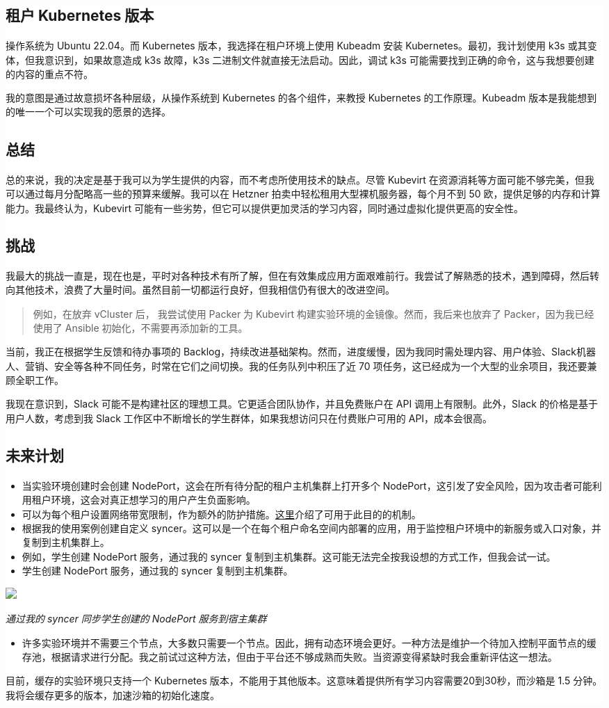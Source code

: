 ## 租户 Kubernetes 版本

操作系统为 Ubuntu 22.04。而 Kubernetes 版本，我选择在租户环境上使用 Kubeadm 安装 Kubernetes。最初，我计划使用 k3s 或其变体，但我意识到，如果故意造成 k3s 故障，k3s 二进制文件就直接无法启动。因此，调试 k3s 可能需要找到正确的命令，这与我想要创建的内容的重点不符。

我的意图是通过故意损坏各种层级，从操作系统到 Kubernetes 的各个组件，来教授 Kubernetes 的工作原理。Kubeadm 版本是我能想到的唯一一个可以实现我的愿景的选择。

## 总结

总的来说，我的决定是基于我可以为学生提供的内容，而不考虑所使用技术的缺点。尽管 Kubevirt 在资源消耗等方面可能不够完美，但我可以通过每月分配略高一些的预算来缓解。我可以在 Hetzner 拍卖中轻松租用大型裸机服务器，每个月不到 50 欧，提供足够的内存和计算能力。我最终认为，Kubevirt 可能有一些劣势，但它可以提供更加灵活的学习内容，同时通过虚拟化提供更高的安全性。

## 挑战

我最大的挑战一直是，现在也是，平时对各种技术有所了解，但在有效集成应用方面艰难前行。我尝试了解熟悉的技术，遇到障碍，然后转向其他技术，浪费了大量时间。虽然目前一切都运行良好，但我相信仍有很大的改进空间。

> 例如，在放弃 vCluster 后， 我尝试使用 Packer 为 Kubevirt 构建实验环境的金镜像。然而，我后来也放弃了 Packer，因为我已经使用了 Ansible 初始化，不需要再添加新的工具。

当前，我正在根据学生反馈和待办事项的 Backlog，持续改进基础架构。然而，进度缓慢，因为我同时需处理内容、用户体验、Slack机器人、营销、安全等各种不同任务，时常在它们之间切换。我的任务队列中积压了近 70 项任务，这已经成为一个大型的业余项目，我还要兼顾全职工作。

我现在意识到，Slack 可能不是构建社区的理想工具。它更适合团队协作，并且免费账户在 API 调用上有限制。此外，Slack 的价格是基于用户人数，考虑到我 Slack 工作区中不断增长的学生群体，如果我想访问只在付费账户可用的 API，成本会很高。

## 未来计划

* 当实验环境创建时会创建 NodePort，这会在所有待分配的租户主机集群上打开多个 NodePort，这引发了安全风险，因为攻击者可能利用租户环境，这会对真正想学习的用户产生负面影响。
* 可以为每个租户设置网络带宽限制，作为额外的防护措施。[这里](https://kubernetes.io/docs/concepts/extend-kubernetes/compute-storage-net/network-plugins/#support-traffic-shaping)介绍了可用于此目的的机制。
* 根据我的使用案例创建自定义 syncer。这可以是一个在每个租户命名空间内部署的应用，用于监控租户环境中的新服务或入口对象，并复制到主机集群上。
* 例如，学生创建 NodePort 服务，通过我的 syncer 复制到主机集群。这可能无法完全按我设想的方式工作，但我会试一试。
* 学生创建 NodePort 服务，通过我的 syncer 复制到主机集群。

![](https://miro.medium.com/v2/resize:fit:1400/format:webp/0*jFlQCQJaGR2fvdFX.png)

*通过我的 syncer 同步学生创建的 NodePort 服务到宿主集群*

* 许多实验环境并不需要三个节点，大多数只需要一个节点。因此，拥有动态环境会更好。一种方法是维护一个待加入控制平面节点的缓存池，根据请求进行分配。我之前试过这种方法，但由于平台还不够成熟而失败。当资源变得紧缺时我会重新评估这一想法。

目前，缓存的实验环境只支持一个 Kubernetes 版本，不能用于其他版本。这意味着提供所有学习内容需要20到30秒，而沙箱是 1.5 分钟。我将会缓存更多的版本，加速沙箱的初始化速度。
